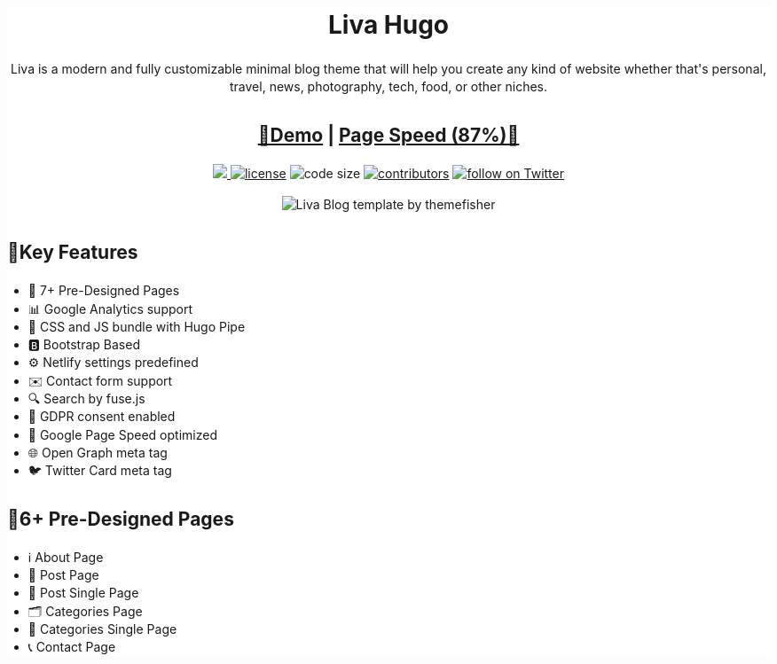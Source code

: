 <h1 align=center>Liva Hugo</h1> 

<p align=center>Liva is a modern and fully customizable minimal blog theme that will help you create any kind of website whether that's personal, travel, news, photography, tech, food, or other niches. </p>

<h2 align="center"> <a target="_blank" href="https://demo.gethugothemes.com/liva" rel="nofollow">👀Demo</a> | <a  target="_blank" href="https://pagespeed.web.dev/report?url=https%3A%2F%2Fdemo.gethugothemes.com%2Fliva%2Fsite%2F&form_factor=desktopF">Page Speed (87%)🚀</a>
</h2>

<p align=center>
  <a href="https://github.com/gohugoio/hugo/releases/tag/v0.147.2" alt="Contributors">
    <img src="https://img.shields.io/static/v1?label=min-HUGO-version&message=0.147.2&color=f00&logo=hugo" />
  </a>

  <a href="https://github.com/gethugothemes/liva-hugo/blob/master/LICENSE">
    <img src="https://img.shields.io/github/license/gethugothemes/liva-hugo" alt="license"></a>

  <img src="https://img.shields.io/github/languages/code-size/gethugothemes/liva-hugo" alt="code size">

  <a href="https://github.com/gethugothemes/liva-hugo/graphs/contributors">
    <img src="https://img.shields.io/github/contributors/gethugothemes/liva-hugo" alt="contributors"></a>

  <a href="https://twitter.com/intent/follow?screen_name=gethugothemes">
    <img src="https://img.shields.io/twitter/follow/gethugothemes?style=social&logo=twitter"
      alt="follow on Twitter"></a>
</p>


<p align="center">
  <img src="https://user-images.githubusercontent.com/37659754/67829978-3984f800-fb03-11e9-82d2-a38490c6ceaf.gif" width="100%" alt="Liva Blog template by themefisher">
</p>


## 🔑Key Features
- 📄 7+ Pre-Designed Pages
- 📊 Google Analytics support
- 🎨 CSS and JS bundle with Hugo Pipe
- 🅱️ Bootstrap Based
- ⚙️ Netlify settings predefined
- ✉️ Contact form support
- 🔍 Search by fuse.js
- 🔄 GDPR consent enabled
- 🚀 Google Page Speed optimized
- 🌐 Open Graph meta tag
- 🐦 Twitter Card meta tag

## 📄6+ Pre-Designed Pages

- ℹ️ About Page
- 📄 Post Page
- 📝 Post Single Page
- 🗂️ Categories Page
- 📄 Categories Single Page
- 📞 Contact Page
